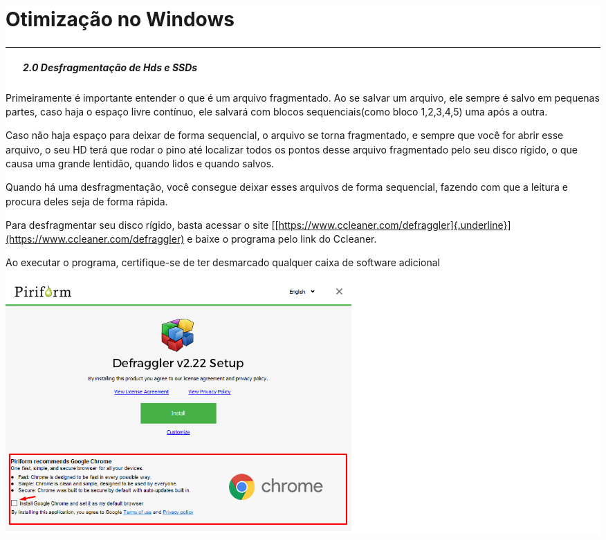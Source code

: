 <h1>Otimização no Windows</h1>
<hr>

<h5 style="margin-left:25px">2.0 Desfragmentação de Hds e SSDs</h5>

Primeiramente é importante entender o que é um arquivo fragmentado. Ao
se salvar um arquivo, ele sempre é salvo em pequenas partes, caso haja o
espaço livre contínuo, ele salvará com blocos sequenciais(como bloco
1,2,3,4,5) uma após a outra.

Caso não haja espaço para deixar de forma sequencial, o arquivo se torna
fragmentado, e sempre que você for abrir esse arquivo, o seu HD terá que
rodar o pino até localizar todos os pontos desse arquivo fragmentado
pelo seu disco rígido, o que causa uma grande lentidão, quando lidos e
quando salvos.

Quando há uma desfragmentação, você consegue deixar esses arquivos de
forma sequencial, fazendo com que a leitura e procura deles seja de
forma rápida.

Para desfragmentar seu disco rígido, basta acessar o site
[[https://www.ccleaner.com/defraggler]{.underline}](https://www.ccleaner.com/defraggler)
e baixe o programa pelo link do Ccleaner.

Ao executar o programa, certifique-se de ter desmarcado qualquer caixa
de software adicional

<img src="../imagens/defrag.png" width="500">

